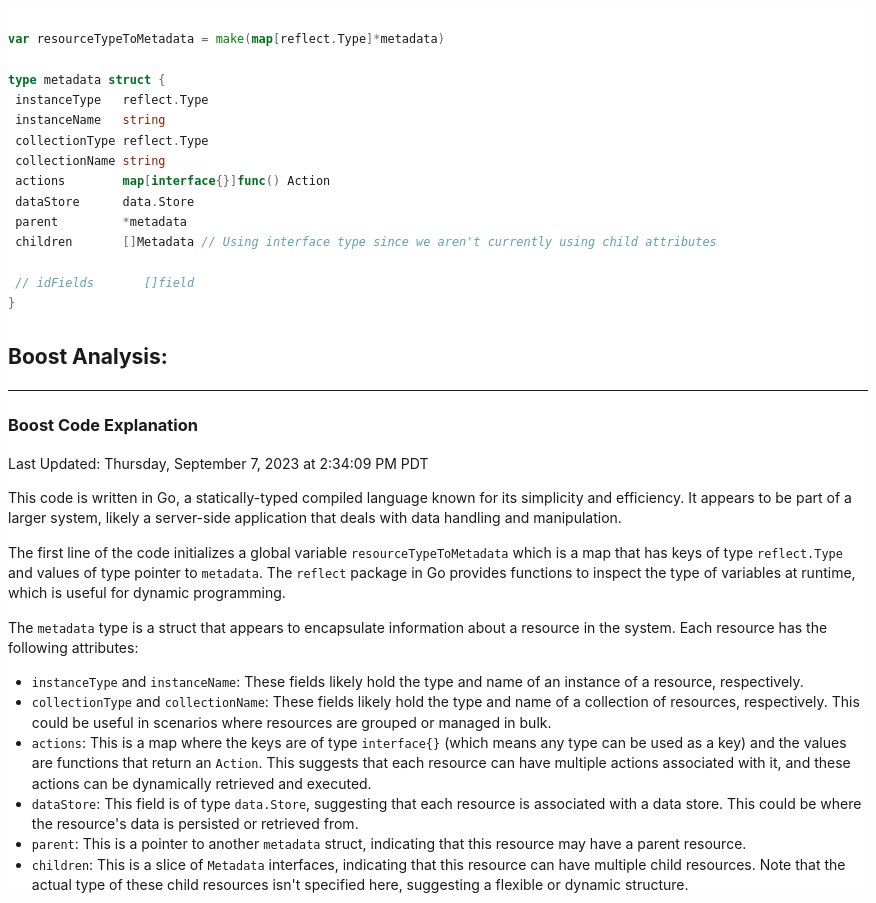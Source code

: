 ```go

var resourceTypeToMetadata = make(map[reflect.Type]*metadata)

type metadata struct {
 instanceType   reflect.Type
 instanceName   string
 collectionType reflect.Type
 collectionName string
 actions        map[interface{}]func() Action
 dataStore      data.Store
 parent         *metadata
 children       []Metadata // Using interface type since we aren't currently using child attributes

 // idFields       []field
}

```
## Boost Analysis:



---

### Boost Code Explanation

Last Updated: Thursday, September 7, 2023 at 2:34:09 PM PDT

This code is written in Go, a statically-typed compiled language known for its simplicity and efficiency. It appears to be part of a larger system, likely a server-side application that deals with data handling and manipulation.

The first line of the code initializes a global variable `resourceTypeToMetadata` which is a map that has keys of type `reflect.Type` and values of type pointer to `metadata`. The `reflect` package in Go provides functions to inspect the type of variables at runtime, which is useful for dynamic programming.

The `metadata` type is a struct that appears to encapsulate information about a resource in the system. Each resource has the following attributes:

- `instanceType` and `instanceName`: These fields likely hold the type and name of an instance of a resource, respectively.
- `collectionType` and `collectionName`: These fields likely hold the type and name of a collection of resources, respectively. This could be useful in scenarios where resources are grouped or managed in bulk.
- `actions`: This is a map where the keys are of type `interface{}` (which means any type can be used as a key) and the values are functions that return an `Action`. This suggests that each resource can have multiple actions associated with it, and these actions can be dynamically retrieved and executed.
- `dataStore`: This field is of type `data.Store`, suggesting that each resource is associated with a data store. This could be where the resource's data is persisted or retrieved from.
- `parent`: This is a pointer to another `metadata` struct, indicating that this resource may have a parent resource.
- `children`: This is a slice of `Metadata` interfaces, indicating that this resource can have multiple child resources. Note that the actual type of these child resources isn't specified here, suggesting a flexible or dynamic structure.
